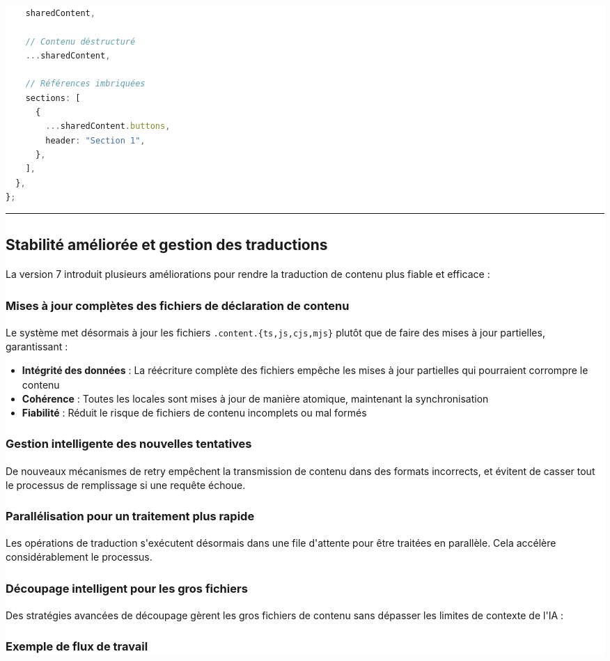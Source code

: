 ```typescript
    sharedContent,

    // Contenu déstructuré
    ...sharedContent,

    // Références imbriquées
    sections: [
      {
        ...sharedContent.buttons,
        header: "Section 1",
      },
    ],
  },
};
```

---

## Stabilité améliorée et gestion des traductions

La version 7 introduit plusieurs améliorations pour rendre la traduction de contenu plus fiable et efficace :

### Mises à jour complètes des fichiers de déclaration de contenu

Le système met désormais à jour les fichiers `.content.{ts,js,cjs,mjs}` plutôt que de faire des mises à jour partielles, garantissant :

- **Intégrité des données** : La réécriture complète des fichiers empêche les mises à jour partielles qui pourraient corrompre le contenu
- **Cohérence** : Toutes les locales sont mises à jour de manière atomique, maintenant la synchronisation
- **Fiabilité** : Réduit le risque de fichiers de contenu incomplets ou mal formés

### Gestion intelligente des nouvelles tentatives

De nouveaux mécanismes de retry empêchent la transmission de contenu dans des formats incorrects, et évitent de casser tout le processus de remplissage si une requête échoue.

### Parallélisation pour un traitement plus rapide

Les opérations de traduction s'exécutent désormais dans une file d'attente pour être traitées en parallèle. Cela accélère considérablement le processus.

### Découpage intelligent pour les gros fichiers

Des stratégies avancées de découpage gèrent les gros fichiers de contenu sans dépasser les limites de contexte de l'IA :

### Exemple de flux de travail
